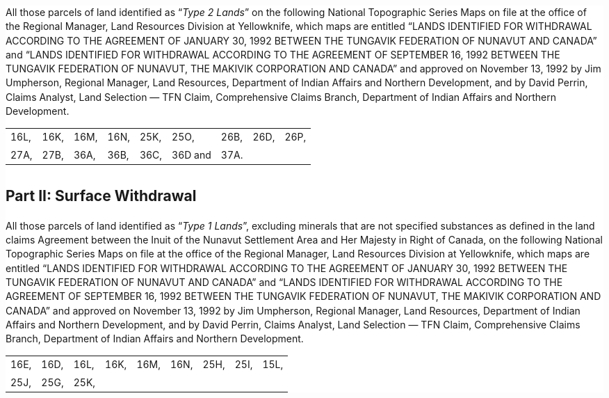 All those parcels of land identified as “*Type 2 Lands*” on the following National Topographic Series Maps on file at the office of the Regional Manager, Land Resources Division at Yellowknife, which maps are entitled “LANDS IDENTIFIED FOR WITHDRAWAL ACCORDING TO THE AGREEMENT OF JANUARY 30, 1992 BETWEEN THE TUNGAVIK FEDERATION OF NUNAVUT AND CANADA” and “LANDS IDENTIFIED FOR WITHDRAWAL ACCORDING TO THE AGREEMENT OF SEPTEMBER 16, 1992 BETWEEN THE TUNGAVIK FEDERATION OF NUNAVUT, THE MAKIVIK CORPORATION AND CANADA” and approved on November 13, 1992 by Jim Umpherson, Regional Manager, Land Resources, Department of Indian Affairs and Northern Development, and by David Perrin, Claims Analyst, Land Selection — TFN Claim, Comprehensive Claims Branch, Department of Indian Affairs and Northern Development.
<table>
<tr>
<td>16L,</td>
<td>16K,</td>
<td>16M,</td>
<td>16N,</td>
<td>25K,</td>
<td>25O,</td>
<td>26B,</td>
<td>26D,</td>
<td>26P,</td>
</tr>
<tr>
<td>27A,</td>
<td>27B,</td>
<td>36A,</td>
<td>36B,</td>
<td>36C,</td>
<td>36D and</td>
<td>37A.</td>
<td></td>
<td></td>
</tr>
</table>




## Part II: Surface Withdrawal

All those parcels of land identified as “*Type 1 Lands*”, excluding minerals that are not specified substances as defined in the land claims Agreement between the Inuit of the Nunavut Settlement Area and Her Majesty in Right of Canada, on the following National Topographic Series Maps on file at the office of the Regional Manager, Land Resources Division at Yellowknife, which maps are entitled “LANDS IDENTIFIED FOR WITHDRAWAL ACCORDING TO THE AGREEMENT OF JANUARY 30, 1992 BETWEEN THE TUNGAVIK FEDERATION OF NUNAVUT AND CANADA” and “LANDS IDENTIFIED FOR WITHDRAWAL ACCORDING TO THE AGREEMENT OF SEPTEMBER 16, 1992 BETWEEN THE TUNGAVIK FEDERATION OF NUNAVUT, THE MAKIVIK CORPORATION AND CANADA” and approved on November 13, 1992 by Jim Umpherson, Regional Manager, Land Resources, Department of Indian Affairs and Northern Development, and by David Perrin, Claims Analyst, Land Selection — TFN Claim, Comprehensive Claims Branch, Department of Indian Affairs and Northern Development.
<table>
<tr>
<td>16E,</td>
<td>16D,</td>
<td>16L,</td>
<td>16K,</td>
<td>16M,</td>
<td>16N,</td>
<td>25H,</td>
<td>25I,</td>
<td>15L,</td>
</tr>
<tr>
<td>25J,</td>
<td>25G,</td>
<td>25K,</td>